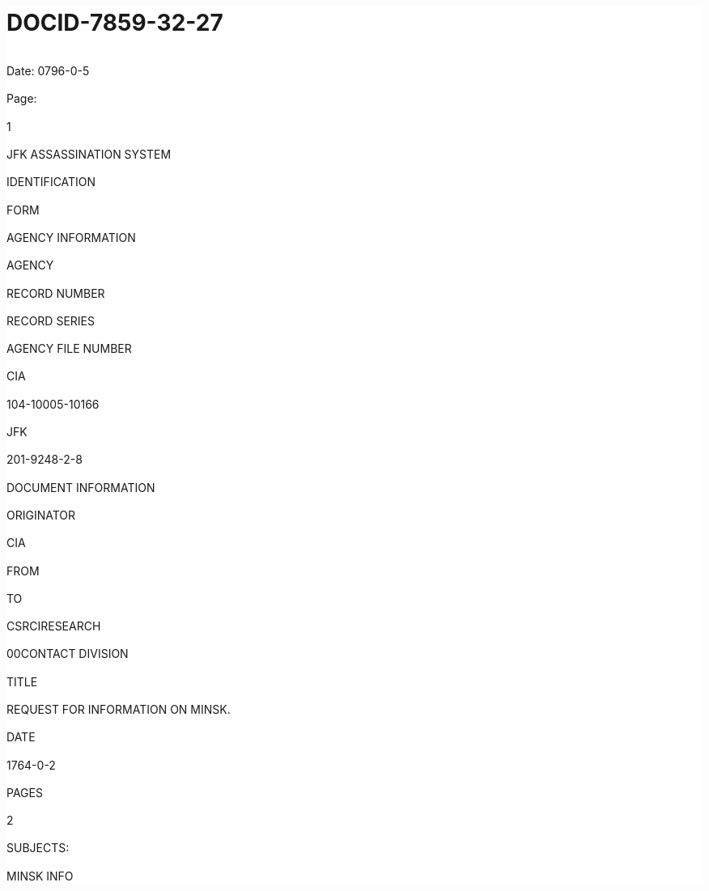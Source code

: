 # DOCID-7859-32-27

##
Date: 0796-0-5

Page:

1

JFK ASSASSINATION SYSTEM

IDENTIFICATION

FORM

AGENCY INFORMATION

AGENCY

RECORD NUMBER

RECORD SERIES

AGENCY FILE NUMBER

CIA

104-10005-10166

JFK

201-9248-2-8

DOCUMENT INFORMATION

ORIGINATOR

CIA

FROM

TO

CSRCIRESEARCH

00CONTACT DIVISION

TITLE

REQUEST FOR INFORMATION ON MINSK.

DATE

1764-0-2

PAGES

2

SUBJECTS:

MINSK INFO
